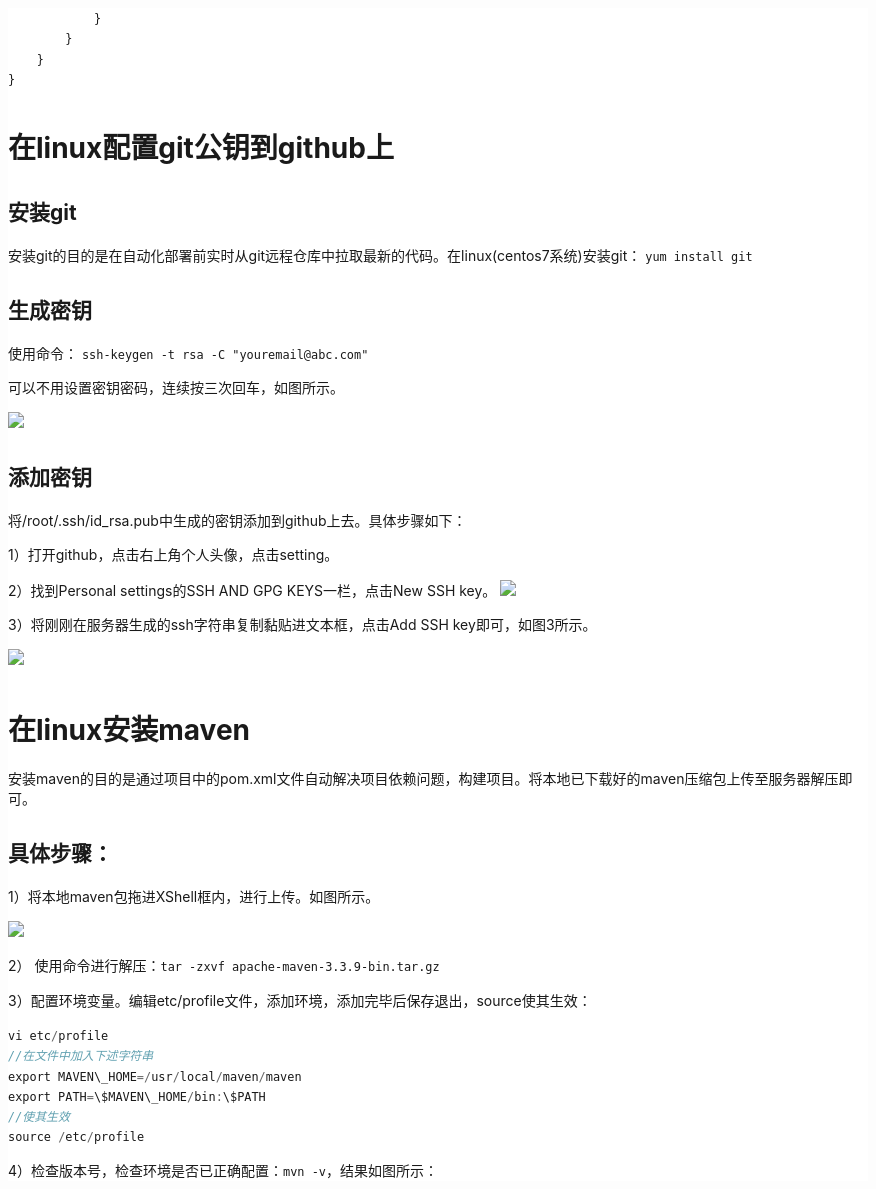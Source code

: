 ```
			}
		}
	}
}
```


# 在linux配置git公钥到github上

## 安装git
安装git的目的是在自动化部署前实时从git远程仓库中拉取最新的代码。在linux(centos7系统)安装git：
`yum install git`

## 生成密钥
使用命令：
`ssh-keygen -t rsa -C "youremail@abc.com"`

可以不用设置密钥密码，连续按三次回车，如图所示。


![](https://user-gold-cdn.xitu.io/2019/7/20/16c0e10bca319188?w=530&h=319&f=png&s=24147)

## 添加密钥
将/root/.ssh/id\_rsa.pub中生成的密钥添加到github上去。具体步骤如下：

1）打开github，点击右上角个人头像，点击setting。

2）找到Personal settings的SSH AND GPG KEYS一栏，点击New SSH
   key。
![](https://user-gold-cdn.xitu.io/2019/7/20/16c0e134559b9b92?w=554&h=183&f=png&s=31620)


3）将刚刚在服务器生成的ssh字符串复制黏贴进文本框，点击Add SSH
   key即可，如图3所示。

![](https://user-gold-cdn.xitu.io/2019/7/20/16c0e13af589b953?w=554&h=249&f=png&s=50492)

# 在linux安装maven
安装maven的目的是通过项目中的pom.xml文件自动解决项目依赖问题，构建项目。将本地已下载好的maven压缩包上传至服务器解压即可。
## 具体步骤：

1）将本地maven包拖进XShell框内，进行上传。如图所示。


![](https://user-gold-cdn.xitu.io/2019/7/20/16c0e154df0a5edf?w=296&h=36&f=png&s=4121)

2） 使用命令进行解压：`tar -zxvf apache-maven-3.3.9-bin.tar.gz`

3）配置环境变量。编辑etc/profile文件，添加环境，添加完毕后保存退出，source使其生效： 
``` java
vi etc/profile
//在文件中加入下述字符串
export MAVEN\_HOME=/usr/local/maven/maven
export PATH=\$MAVEN\_HOME/bin:\$PATH
//使其生效
source /etc/profile
```
4）检查版本号，检查环境是否已正确配置：`mvn -v`，结果如图所示：
